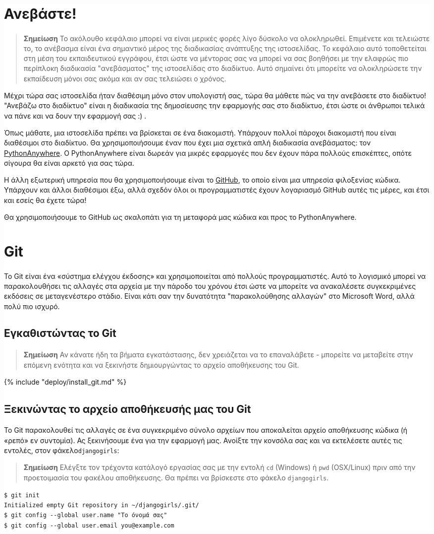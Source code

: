 # Ανεβάστε!

> **Σημείωση** Το ακόλουθο κεφάλαιο μπορεί να είναι μερικές φορές λίγο δύσκολο να ολοκληρωθεί. Επιμένετε και τελειώστε το, το ανέβασμα είναι ένα σημαντικό μέρος της διαδικασίας ανάπτυξης της ιστοσελίδας. Το κεφάλαιο αυτό τοποθετείται στη μέση του εκπαιδευτικού εγγράφου, έτσι ώστε να μέντορας σας να μπορεί να σας βοηθήσει με την ελαφρώς πιο περίπλοκη διαδικασία "ανεβάσματος" της ιστοσελίδας στο διαδίκτυο. Αυτό σημαίνει ότι μπορείτε να ολοκληρώσετε την εκπαίδευση μόνοι σας ακόμα και αν σας τελειώσει ο χρόνος.

Μέχρι τώρα σας ιστοσελίδα ήταν διαθέσιμη μόνο στον υπολογιστή σας, τώρα θα μάθετε πώς να την ανεβάσετε στο διαδίκτυο! "Ανεβάζω στο διαδίκτυο" είναι η διαδικασία της δημοσίευσης την εφαρμογής σας στο διαδίκτυο, έτσι ώστε οι άνθρωποι τελικά να πάνε και να δουν την εφαρμογή σας :) .

Όπως μάθατε, μια ιστοσελίδα πρέπει να βρίσκεται σε ένα διακομιστή. Υπάρχουν πολλοί πάροχοι διακομιστή που είναι διαθέσιμοι στο διαδίκτυο. Θα χρησιμοποιήσουμε έναν που έχει μια σχετικά απλή διαδικασία ανεβάσματος: τον [PythonAnywhere][1]. Ο PythonAnywhere είναι δωρεάν για μικρές εφαρμογές που δεν έχουν πάρα πολλούς επισκέπτες, οπότε σίγουρα θα είναι αρκετό για σας τώρα.

 [1]: http://pythonanywhere.com/

Η άλλη εξωτερική υπηρεσία που θα χρησιμοποιήσουμε είναι το [GitHub][2], το οποίο είναι μια υπηρεσία φιλοξενίας κώδικα. Υπάρχουν και άλλοι διαθέσιμοι έξω, αλλά σχεδόν όλοι οι προγραμματιστές έχουν λογαριασμό GitHub αυτές τις μέρες, και έτσι και εσείς θα έχετε τώρα!

 [2]: http://www.github.com

Θα χρησιμοποιήσουμε το GitHub ως σκαλοπάτι για τη μεταφορά μας κώδικα και προς το PythonAnywhere.

# Git

Το Git είναι ένα «σύστημα ελέγχου έκδοσης» και χρησιμοποιείται από πολλούς προγραμματιστές. Αυτό το λογισμικό μπορεί να παρακολουθήσει τις αλλαγές στα αρχεία με την πάροδο του χρόνου έτσι ώστε να μπορείτε να ανακαλέσετε συγκεκριμένες εκδόσεις σε μεταγενέστερο στάδιο. Είναι κάτι σαν την δυνατότητα "παρακολούθησης αλλαγών" στο Microsoft Word, αλλά πολύ πιο ισχυρό.

## Εγκαθιστώντας το Git

> **Σημείωση** Αν κάνατε ήδη τα βήματα εγκατάστασης, δεν χρειάζεται να το επαναλάβετε - μπορείτε να μεταβείτε στην επόμενη ενότητα και να ξεκινήστε δημιουργώντας το αρχείο αποθήκευσης του Git.

{% include "deploy/install_git.md" %}

## Ξεκινώντας το αρχείο αποθήκευσής μας του Git

Το Git παρακολουθεί τις αλλαγές σε ένα συγκεκριμένο σύνολο αρχείων που αποκαλείται αρχείο αποθήκευσης κώδικα (ή «ρεπό» εν συντομία). Ας ξεκινήσουμε ένα για την εφαρμογή μας. Ανοίξτε την κονσόλα σας και να εκτελέσετε αυτές τις εντολές, στον φάκελο`djangogirls`:

> **Σημείωση** Ελέγξτε τον τρέχοντα κατάλογό εργασίας σας με την εντολή `cd` (Windows) ή `pwd` (OSX/Linux) πριν από την προετοιμασία του φακέλου αποθήκευσης. Θα πρέπει να βρίσκεστε στο φάκελο `djangogirls`.

    $ git init
    Initialized empty Git repository in ~/djangogirls/.git/
    $ git config --global user.name "Το όνομά σας"
    $ git config --global user.email you@example.com
    

 [3]: images/new_github_repo.png
 [4]: images/github_get_repo_url_screenshot.png
 [5]: https://github.com/django/django
 [6]: https://github.com/DjangoGirls/tutorial
 [7]: images/pythonanywhere_web_tab_virtualenv.png
 [8]: https://www.pythonanywhere.com/web_app_setup/
 [9]: https://www.pythonanywhere.com/wiki/DebuggingImportError